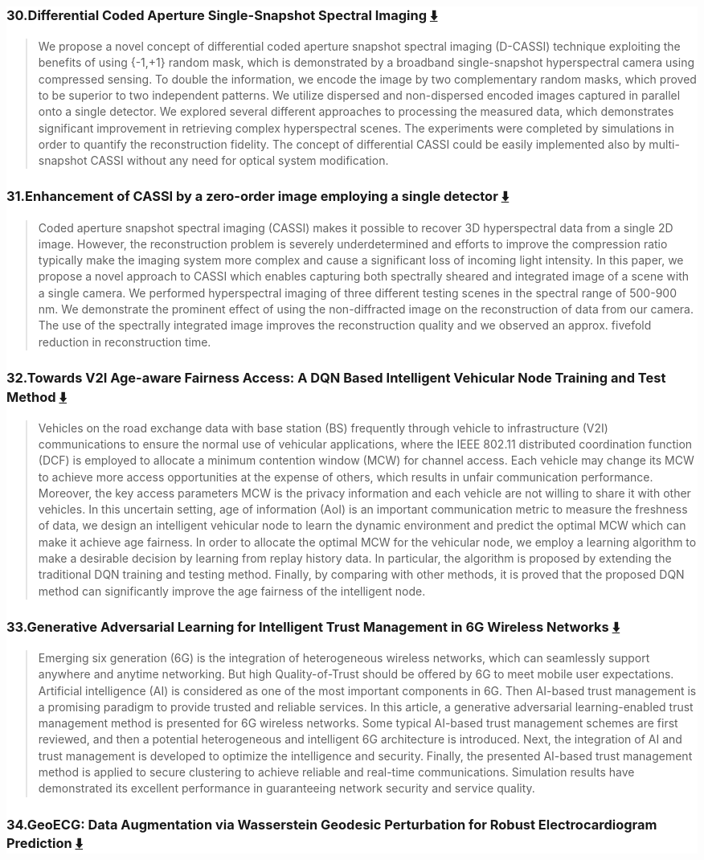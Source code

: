 ### 30.Differential Coded Aperture Single-Snapshot Spectral Imaging  [ :arrow_down: ](https://arxiv.org/pdf/2208.01309.pdf)
>  We propose a novel concept of differential coded aperture snapshot spectral imaging (D-CASSI) technique exploiting the benefits of using {-1,+1} random mask, which is demonstrated by a broadband single-snapshot hyperspectral camera using compressed sensing. To double the information, we encode the image by two complementary random masks, which proved to be superior to two independent patterns. We utilize dispersed and non-dispersed encoded images captured in parallel onto a single detector. We explored several different approaches to processing the measured data, which demonstrates significant improvement in retrieving complex hyperspectral scenes. The experiments were completed by simulations in order to quantify the reconstruction fidelity. The concept of differential CASSI could be easily implemented also by multi-snapshot CASSI without any need for optical system modification.      
### 31.Enhancement of CASSI by a zero-order image employing a single detector  [ :arrow_down: ](https://arxiv.org/pdf/2208.01308.pdf)
>  Coded aperture snapshot spectral imaging (CASSI) makes it possible to recover 3D hyperspectral data from a single 2D image. However, the reconstruction problem is severely underdetermined and efforts to improve the compression ratio typically make the imaging system more complex and cause a significant loss of incoming light intensity. In this paper, we propose a novel approach to CASSI which enables capturing both spectrally sheared and integrated image of a scene with a single camera. We performed hyperspectral imaging of three different testing scenes in the spectral range of 500-900 nm. We demonstrate the prominent effect of using the non-diffracted image on the reconstruction of data from our camera. The use of the spectrally integrated image improves the reconstruction quality and we observed an approx. fivefold reduction in reconstruction time.      
### 32.Towards V2I Age-aware Fairness Access: A DQN Based Intelligent Vehicular Node Training and Test Method  [ :arrow_down: ](https://arxiv.org/pdf/2208.01283.pdf)
>  Vehicles on the road exchange data with base station (BS) frequently through vehicle to infrastructure (V2I) communications to ensure the normal use of vehicular applications, where the IEEE 802.11 distributed coordination function (DCF) is employed to allocate a minimum contention window (MCW) for channel access. Each vehicle may change its MCW to achieve more access opportunities at the expense of others, which results in unfair communication performance. Moreover, the key access parameters MCW is the privacy information and each vehicle are not willing to share it with other vehicles. In this uncertain setting, age of information (AoI) is an important communication metric to measure the freshness of data, we design an intelligent vehicular node to learn the dynamic environment and predict the optimal MCW which can make it achieve age fairness. In order to allocate the optimal MCW for the vehicular node, we employ a learning algorithm to make a desirable decision by learning from replay history data. In particular, the algorithm is proposed by extending the traditional DQN training and testing method. Finally, by comparing with other methods, it is proved that the proposed DQN method can significantly improve the age fairness of the intelligent node.      
### 33.Generative Adversarial Learning for Intelligent Trust Management in 6G Wireless Networks  [ :arrow_down: ](https://arxiv.org/pdf/2208.01221.pdf)
>  Emerging six generation (6G) is the integration of heterogeneous wireless networks, which can seamlessly support anywhere and anytime networking. But high Quality-of-Trust should be offered by 6G to meet mobile user expectations. Artificial intelligence (AI) is considered as one of the most important components in 6G. Then AI-based trust management is a promising paradigm to provide trusted and reliable services. In this article, a generative adversarial learning-enabled trust management method is presented for 6G wireless networks. Some typical AI-based trust management schemes are first reviewed, and then a potential heterogeneous and intelligent 6G architecture is introduced. Next, the integration of AI and trust management is developed to optimize the intelligence and security. Finally, the presented AI-based trust management method is applied to secure clustering to achieve reliable and real-time communications. Simulation results have demonstrated its excellent performance in guaranteeing network security and service quality.      
### 34.GeoECG: Data Augmentation via Wasserstein Geodesic Perturbation for Robust Electrocardiogram Prediction  [ :arrow_down: ](https://arxiv.org/pdf/2208.01220.pdf)